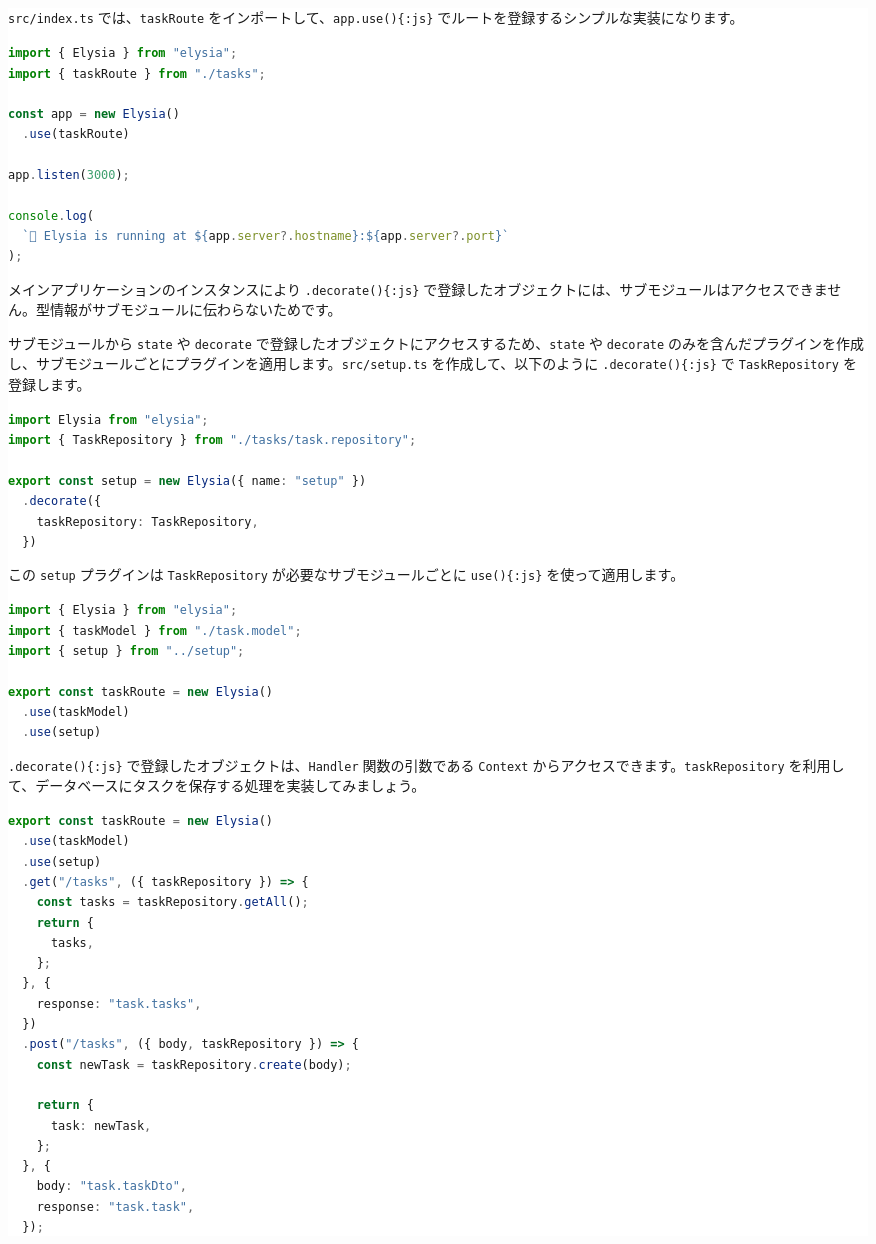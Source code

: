 `src/index.ts` では、`taskRoute` をインポートして、`app.use(){:js}` でルートを登録するシンプルな実装になります。

```ts:src/index.ts {2, 5}
import { Elysia } from "elysia";
import { taskRoute } from "./tasks";

const app = new Elysia()
  .use(taskRoute)

app.listen(3000);

console.log(
  `🦊 Elysia is running at ${app.server?.hostname}:${app.server?.port}`
);
```

メインアプリケーションのインスタンスにより `.decorate(){:js}` で登録したオブジェクトには、サブモジュールはアクセスできません。型情報がサブモジュールに伝わらないためです。

サブモジュールから `state` や `decorate` で登録したオブジェクトにアクセスするため、`state` や `decorate` のみを含んだプラグインを作成し、サブモジュールごとにプラグインを適用します。`src/setup.ts` を作成して、以下のように `.decorate(){:js}` で `TaskRepository` を登録します。

```ts:src/setup.ts
import Elysia from "elysia";
import { TaskRepository } from "./tasks/task.repository";

export const setup = new Elysia({ name: "setup" })
  .decorate({
    taskRepository: TaskRepository,
  })
```

この `setup` プラグインは `TaskRepository` が必要なサブモジュールごとに `use(){:js}` を使って適用します。

```ts:src/tasks/index.ts {3, 7}
import { Elysia } from "elysia";
import { taskModel } from "./task.model";
import { setup } from "../setup";

export const taskRoute = new Elysia()
  .use(taskModel)
  .use(setup)
```

`.decorate(){:js}` で登録したオブジェクトは、`Handler` 関数の引数である `Context` からアクセスできます。`taskRepository` を利用して、データベースにタスクを保存する処理を実装してみましょう。

```ts:src/tasks/index.ts {4-5, 13-14}
export const taskRoute = new Elysia()
  .use(taskModel)
  .use(setup)
  .get("/tasks", ({ taskRepository }) => {
    const tasks = taskRepository.getAll();
    return {
      tasks,
    };
  }, {
    response: "task.tasks",
  })
  .post("/tasks", ({ body, taskRepository }) => {
    const newTask = taskRepository.create(body);

    return {
      task: newTask,
    };
  }, {
    body: "task.taskDto",
    response: "task.task",
  });
```